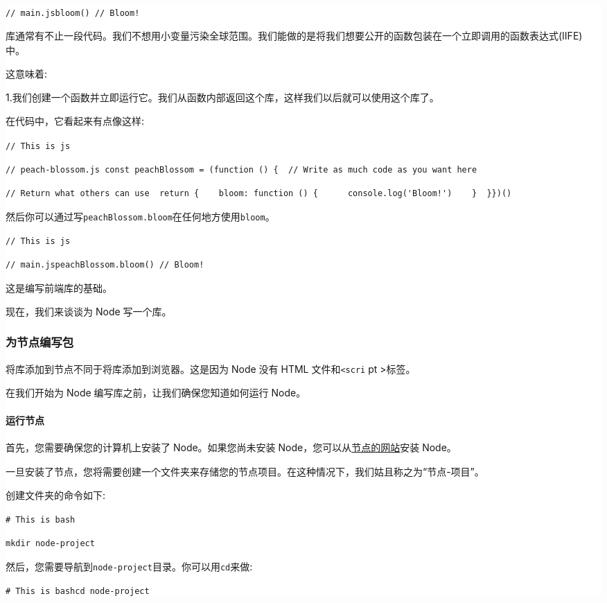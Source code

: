 ```
// main.jsbloom() // Bloom!
```

库通常有不止一段代码。我们不想用小变量污染全球范围。我们能做的是将我们想要公开的函数包装在一个立即调用的函数表达式(IIFE)中。

这意味着:

1.我们创建一个函数并立即运行它。我们从函数内部返回这个库，这样我们以后就可以使用这个库了。

在代码中，它看起来有点像这样:

```
// This is js
```

```
// peach-blossom.js const peachBlossom = (function () {  // Write as much code as you want here
```

```
// Return what others can use  return {    bloom: function () {      console.log('Bloom!')    }  }})()
```

然后你可以通过写`peachBlossom.bloom`在任何地方使用`bloom`。

```
// This is js
```

```
// main.jspeachBlossom.bloom() // Bloom!
```

这是编写前端库的基础。

现在，我们来谈谈为 Node 写一个库。

### **为节点**编写包

将库添加到节点不同于将库添加到浏览器。这是因为 Node 没有 HTML 文件和`<scri` pt >标签。

在我们开始为 Node 编写库之前，让我们确保您知道如何运行 Node。

#### 运行节点

首先，您需要确保您的计算机上安装了 Node。如果您尚未安装 Node，您可以从[节点的网站](https://nodejs.org/en/)安装 Node。

一旦安装了节点，您将需要创建一个文件夹来存储您的节点项目。在这种情况下，我们姑且称之为“节点-项目”。

创建文件夹的命令如下:

```
# This is bash
```

```
mkdir node-project
```

然后，您需要导航到`node-project`目录。你可以用`cd`来做:

```
# This is bashcd node-project
```
